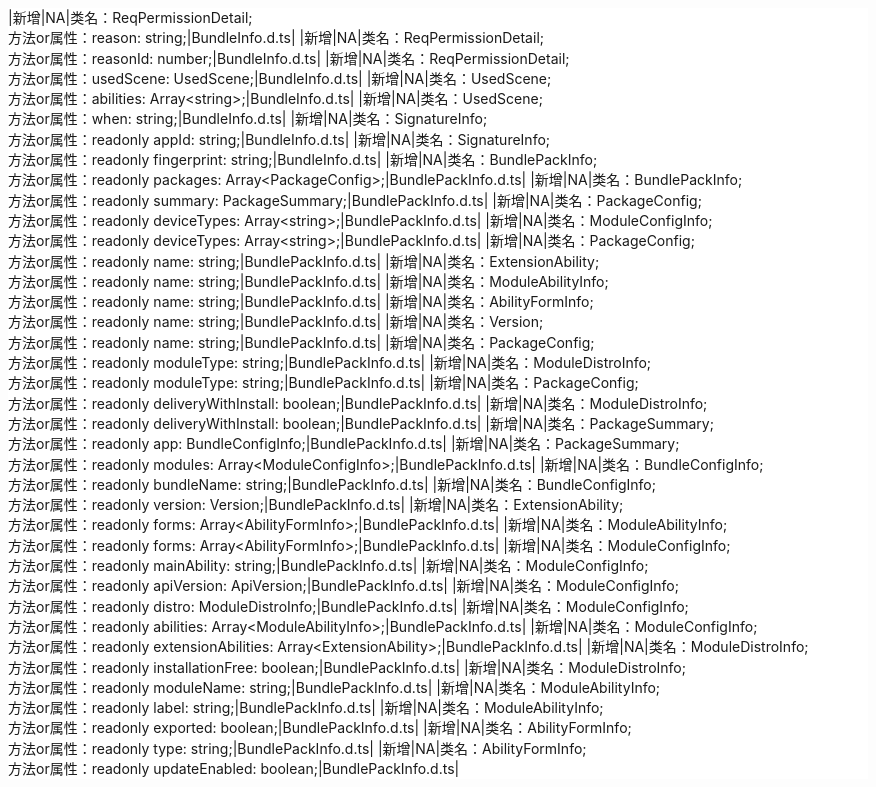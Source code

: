 |新增|NA|类名：ReqPermissionDetail;<br>方法or属性：reason: string;|BundleInfo.d.ts|
|新增|NA|类名：ReqPermissionDetail;<br>方法or属性：reasonId: number;|BundleInfo.d.ts|
|新增|NA|类名：ReqPermissionDetail;<br>方法or属性：usedScene: UsedScene;|BundleInfo.d.ts|
|新增|NA|类名：UsedScene;<br>方法or属性：abilities: Array\<string>;|BundleInfo.d.ts|
|新增|NA|类名：UsedScene;<br>方法or属性：when: string;|BundleInfo.d.ts|
|新增|NA|类名：SignatureInfo;<br>方法or属性：readonly appId: string;|BundleInfo.d.ts|
|新增|NA|类名：SignatureInfo;<br>方法or属性：readonly fingerprint: string;|BundleInfo.d.ts|
|新增|NA|类名：BundlePackInfo;<br>方法or属性：readonly packages: Array\<PackageConfig>;|BundlePackInfo.d.ts|
|新增|NA|类名：BundlePackInfo;<br>方法or属性：readonly summary: PackageSummary;|BundlePackInfo.d.ts|
|新增|NA|类名：PackageConfig;<br>方法or属性：readonly deviceTypes: Array\<string>;|BundlePackInfo.d.ts|
|新增|NA|类名：ModuleConfigInfo;<br>方法or属性：readonly deviceTypes: Array\<string>;|BundlePackInfo.d.ts|
|新增|NA|类名：PackageConfig;<br>方法or属性：readonly name: string;|BundlePackInfo.d.ts|
|新增|NA|类名：ExtensionAbility;<br>方法or属性：readonly name: string;|BundlePackInfo.d.ts|
|新增|NA|类名：ModuleAbilityInfo;<br>方法or属性：readonly name: string;|BundlePackInfo.d.ts|
|新增|NA|类名：AbilityFormInfo;<br>方法or属性：readonly name: string;|BundlePackInfo.d.ts|
|新增|NA|类名：Version;<br>方法or属性：readonly name: string;|BundlePackInfo.d.ts|
|新增|NA|类名：PackageConfig;<br>方法or属性：readonly moduleType: string;|BundlePackInfo.d.ts|
|新增|NA|类名：ModuleDistroInfo;<br>方法or属性：readonly moduleType: string;|BundlePackInfo.d.ts|
|新增|NA|类名：PackageConfig;<br>方法or属性：readonly deliveryWithInstall: boolean;|BundlePackInfo.d.ts|
|新增|NA|类名：ModuleDistroInfo;<br>方法or属性：readonly deliveryWithInstall: boolean;|BundlePackInfo.d.ts|
|新增|NA|类名：PackageSummary;<br>方法or属性：readonly app: BundleConfigInfo;|BundlePackInfo.d.ts|
|新增|NA|类名：PackageSummary;<br>方法or属性：readonly modules: Array\<ModuleConfigInfo>;|BundlePackInfo.d.ts|
|新增|NA|类名：BundleConfigInfo;<br>方法or属性：readonly bundleName: string;|BundlePackInfo.d.ts|
|新增|NA|类名：BundleConfigInfo;<br>方法or属性：readonly version: Version;|BundlePackInfo.d.ts|
|新增|NA|类名：ExtensionAbility;<br>方法or属性：readonly forms: Array\<AbilityFormInfo>;|BundlePackInfo.d.ts|
|新增|NA|类名：ModuleAbilityInfo;<br>方法or属性：readonly forms: Array\<AbilityFormInfo>;|BundlePackInfo.d.ts|
|新增|NA|类名：ModuleConfigInfo;<br>方法or属性：readonly mainAbility: string;|BundlePackInfo.d.ts|
|新增|NA|类名：ModuleConfigInfo;<br>方法or属性：readonly apiVersion: ApiVersion;|BundlePackInfo.d.ts|
|新增|NA|类名：ModuleConfigInfo;<br>方法or属性：readonly distro: ModuleDistroInfo;|BundlePackInfo.d.ts|
|新增|NA|类名：ModuleConfigInfo;<br>方法or属性：readonly abilities: Array\<ModuleAbilityInfo>;|BundlePackInfo.d.ts|
|新增|NA|类名：ModuleConfigInfo;<br>方法or属性：readonly extensionAbilities: Array\<ExtensionAbility>;|BundlePackInfo.d.ts|
|新增|NA|类名：ModuleDistroInfo;<br>方法or属性：readonly installationFree: boolean;|BundlePackInfo.d.ts|
|新增|NA|类名：ModuleDistroInfo;<br>方法or属性：readonly moduleName: string;|BundlePackInfo.d.ts|
|新增|NA|类名：ModuleAbilityInfo;<br>方法or属性：readonly label: string;|BundlePackInfo.d.ts|
|新增|NA|类名：ModuleAbilityInfo;<br>方法or属性：readonly exported: boolean;|BundlePackInfo.d.ts|
|新增|NA|类名：AbilityFormInfo;<br>方法or属性：readonly type: string;|BundlePackInfo.d.ts|
|新增|NA|类名：AbilityFormInfo;<br>方法or属性：readonly updateEnabled: boolean;|BundlePackInfo.d.ts|